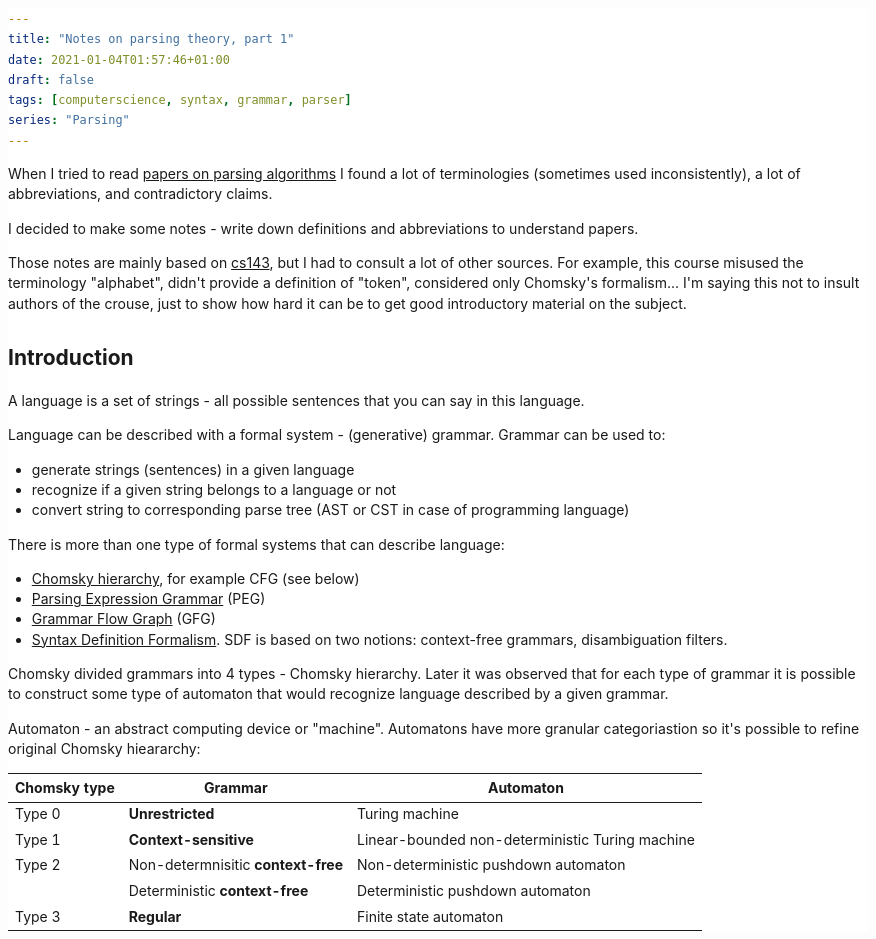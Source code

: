 ```yaml
---
title: "Notes on parsing theory, part 1"
date: 2021-01-04T01:57:46+01:00
draft: false
tags: [computerscience, syntax, grammar, parser]
series: "Parsing"
---
```


When I tried to read [papers on parsing algorithms](/posts/an-overview-of-parsing-algorithms/) I found a lot of terminologies (sometimes used inconsistently), a lot of abbreviations, and contradictory claims.

I decided to make some notes - write down definitions and abbreviations to understand papers.



Those notes are mainly based on [cs143](https://web.stanford.edu/class/archive/cs/cs143/cs143.1128/), but I had to consult a lot of other sources. For example, this course misused the terminology "alphabet", didn't provide a definition of "token", considered only Chomsky's formalism... I'm saying this not to insult authors of the crouse, just to show how hard it can be to get good introductory material on the subject.

## Introduction

A language is a set of strings - all possible sentences that you can say in this language.

Language can be described with a formal system - (generative) grammar. Grammar can be used to:

- generate strings (sentences) in a given language
- recognize if a given string belongs to a language or not
- convert string to corresponding parse tree (AST or CST in case of programming language)

There is more than one type of formal systems that can describe language:

- [Chomsky hierarchy](https://www.academia.edu/4073170/Noam_Chomsky_Syntactic_Structure), for example CFG (see below)
- [Parsing Expression Grammar](https://pdos.csail.mit.edu/~baford/packrat/popl04/peg-popl04.pdf) (PEG)
- [Grammar Flow Graph](https://apps.cs.utexas.edu/tech_reports/reports/tr/TR-2102.pdf) (GFG)
- [Syntax Definition Formalism](https://eelcovisser.org/publications/2020/AmorimV20.pdf). SDF is based on two notions: context-free grammars, disambiguation filters.

Chomsky divided grammars into 4 types - Chomsky hierarchy. Later it was observed that for each type of grammar it is possible to construct some type of automaton that would recognize language described by a given grammar.

Automaton - an abstract computing device or "machine". Automatons have more granular categoriastion so it's possible to refine original Chomsky hieararchy:

| Chomsky type | Grammar                            | Automaton                                       |
| ------------ | ---------------------------------- | ----------------------------------------------- |
| Type 0       | **Unrestricted**                   | Turing machine                                  |
| Type 1       | **Context-sensitive**              | Linear-bounded non-deterministic Turing machine |
| Type 2       | Non-determnisitic **context-free** | Non-deterministic pushdown automaton            |
|              | Deterministic **context-free**     | Deterministic pushdown automaton                |
| Type 3       | **Regular**                        | Finite state automaton                          |
